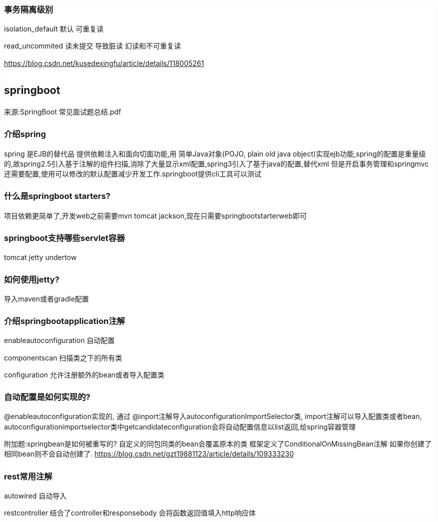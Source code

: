 ### 事务隔离级别

isolation_default 默认 可重复读

read_uncommited 读未提交 导致脏读 幻读和不可重复读

<https://blog.csdn.net/kusedexingfu/article/details/118005261>

## springboot

来源:SpringBoot 常见面试题总结.pdf

### 介绍spring

spring 是EJB的替代品 提供依赖注入和面向切面功能,用 简单Java对象(POJO, plain old java object)实现ejb功能,spring的配置是重量级的,故spring2.5引入基于注解的组件扫描,消除了大量显示xml配置,spring3引入了基于java的配置,替代xml
但是开启事务管理和springmvc还需要配置,使用可以修改的默认配置减少开发工作.springboot提供cli工具可以测试

### 什么是springboot starters?

项目依赖更简单了,开发web之前需要mvn tomcat jackson,现在只需要springbootstarterweb即可

### springboot支持哪些servlet容器

tomcat jetty undertow

### 如何使用jetty?

导入maven或者gradle配置

### 介绍springbootapplication注解

enableautoconfiguration 自动配置

componentscan 扫描类之下的所有类

configuration 允许注册额外的bean或者导入配置类

### 自动配置是如何实现的?

@enableautoconfiguration实现的, 通过 @inport注解导入autoconfigurationImportSelector类, import注解可以导入配置类或者bean,
autoconfigurationimportselector类中getcandidateconfiguration会将自动配置信息以list返回,给spring容器管理

附加题:springbean是如何被重写的?
自定义的同包同类的bean会覆盖原本的类
框架定义了ConditionalOnMissingBean注解
如果你创建了相同bean则不会自动创建了.
<https://blog.csdn.net/gzt19881123/article/details/109333230>

### rest常用注解

autowired 自动导入

restcontroller 结合了controller和responsebody
会将函数返回值填入http响应体
